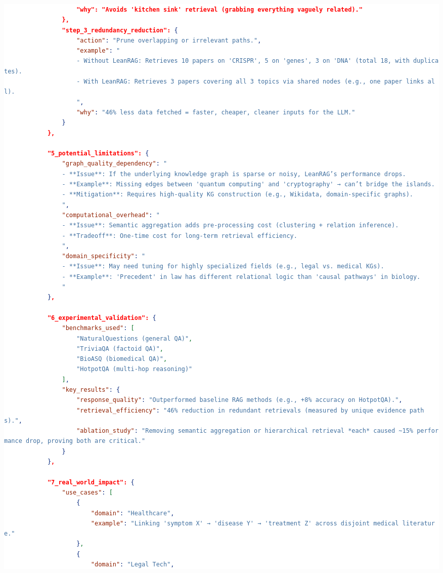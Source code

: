 ```json
                    "why": "Avoids 'kitchen sink' retrieval (grabbing everything vaguely related)."
                },
                "step_3_redundancy_reduction": {
                    "action": "Prune overlapping or irrelevant paths.",
                    "example": "
                    - Without LeanRAG: Retrieves 10 papers on 'CRISPR', 5 on 'genes', 3 on 'DNA' (total 18, with duplicates).
                    - With LeanRAG: Retrieves 3 papers covering all 3 topics via shared nodes (e.g., one paper links all).
                    ",
                    "why": "46% less data fetched = faster, cheaper, cleaner inputs for the LLM."
                }
            },

            "5_potential_limitations": {
                "graph_quality_dependency": "
                - **Issue**: If the underlying knowledge graph is sparse or noisy, LeanRAG’s performance drops.
                - **Example**: Missing edges between 'quantum computing' and 'cryptography' → can’t bridge the islands.
                - **Mitigation**: Requires high-quality KG construction (e.g., Wikidata, domain-specific graphs).
                ",
                "computational_overhead": "
                - **Issue**: Semantic aggregation adds pre-processing cost (clustering + relation inference).
                - **Tradeoff**: One-time cost for long-term retrieval efficiency.
                ",
                "domain_specificity": "
                - **Issue**: May need tuning for highly specialized fields (e.g., legal vs. medical KGs).
                - **Example**: 'Precedent' in law has different relational logic than 'causal pathways' in biology.
                "
            },

            "6_experimental_validation": {
                "benchmarks_used": [
                    "NaturalQuestions (general QA)",
                    "TriviaQA (factoid QA)",
                    "BioASQ (biomedical QA)",
                    "HotpotQA (multi-hop reasoning)"
                ],
                "key_results": {
                    "response_quality": "Outperformed baseline RAG methods (e.g., +8% accuracy on HotpotQA).",
                    "retrieval_efficiency": "46% reduction in redundant retrievals (measured by unique evidence paths).",
                    "ablation_study": "Removing semantic aggregation or hierarchical retrieval *each* caused ~15% performance drop, proving both are critical."
                }
            },

            "7_real_world_impact": {
                "use_cases": [
                    {
                        "domain": "Healthcare",
                        "example": "Linking 'symptom X' → 'disease Y' → 'treatment Z' across disjoint medical literature."
                    },
                    {
                        "domain": "Legal Tech",
```
